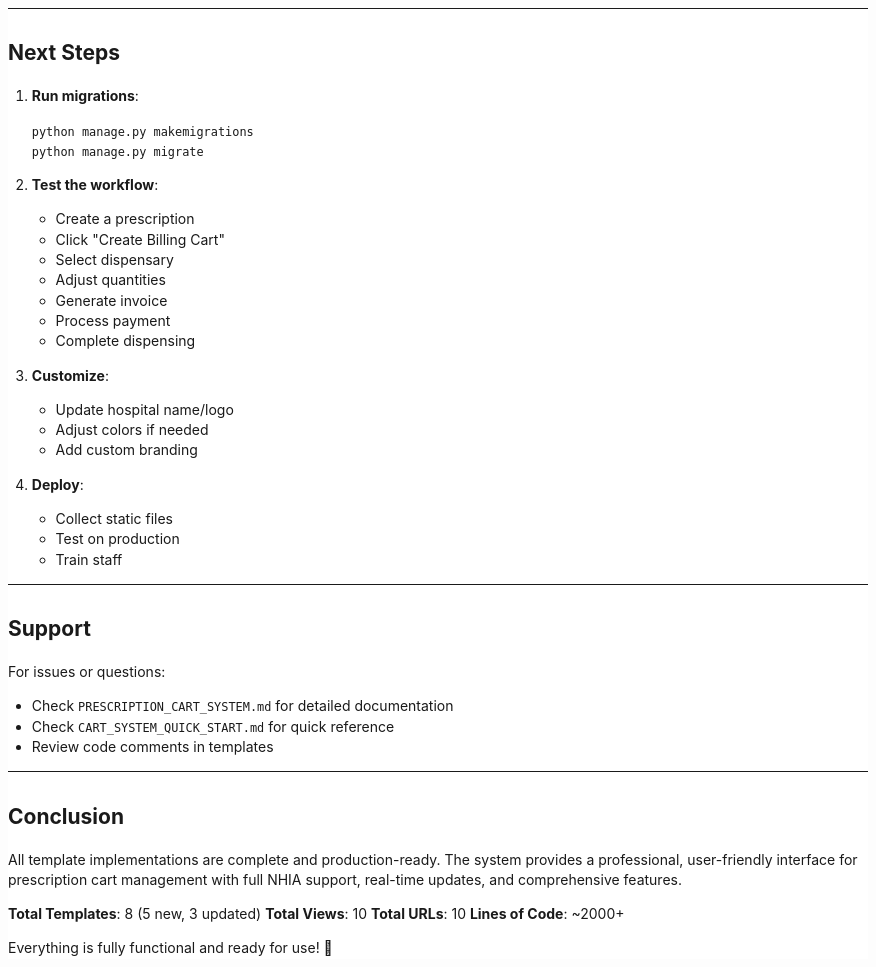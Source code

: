 
---

## Next Steps

1. **Run migrations**:
   ```bash
   python manage.py makemigrations
   python manage.py migrate
   ```

2. **Test the workflow**:
   - Create a prescription
   - Click "Create Billing Cart"
   - Select dispensary
   - Adjust quantities
   - Generate invoice
   - Process payment
   - Complete dispensing

3. **Customize**:
   - Update hospital name/logo
   - Adjust colors if needed
   - Add custom branding

4. **Deploy**:
   - Collect static files
   - Test on production
   - Train staff

---

## Support

For issues or questions:
- Check `PRESCRIPTION_CART_SYSTEM.md` for detailed documentation
- Check `CART_SYSTEM_QUICK_START.md` for quick reference
- Review code comments in templates

---

## Conclusion

All template implementations are complete and production-ready. The system provides a professional, user-friendly interface for prescription cart management with full NHIA support, real-time updates, and comprehensive features.

**Total Templates**: 8 (5 new, 3 updated)
**Total Views**: 10
**Total URLs**: 10
**Lines of Code**: ~2000+

Everything is fully functional and ready for use! 🎉

